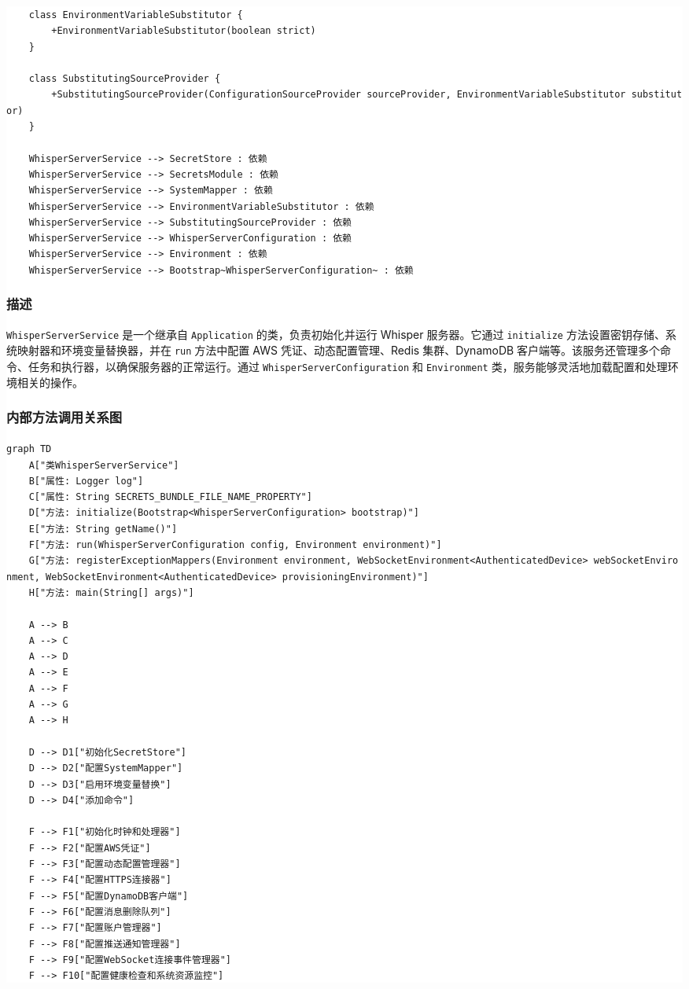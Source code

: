 ```mermaid
    class EnvironmentVariableSubstitutor {
        +EnvironmentVariableSubstitutor(boolean strict)
    }

    class SubstitutingSourceProvider {
        +SubstitutingSourceProvider(ConfigurationSourceProvider sourceProvider, EnvironmentVariableSubstitutor substitutor)
    }

    WhisperServerService --> SecretStore : 依赖
    WhisperServerService --> SecretsModule : 依赖
    WhisperServerService --> SystemMapper : 依赖
    WhisperServerService --> EnvironmentVariableSubstitutor : 依赖
    WhisperServerService --> SubstitutingSourceProvider : 依赖
    WhisperServerService --> WhisperServerConfiguration : 依赖
    WhisperServerService --> Environment : 依赖
    WhisperServerService --> Bootstrap~WhisperServerConfiguration~ : 依赖
```

### 描述
`WhisperServerService` 是一个继承自 `Application` 的类，负责初始化并运行 Whisper 服务器。它通过 `initialize` 方法设置密钥存储、系统映射器和环境变量替换器，并在 `run` 方法中配置 AWS 凭证、动态配置管理、Redis 集群、DynamoDB 客户端等。该服务还管理多个命令、任务和执行器，以确保服务器的正常运行。通过 `WhisperServerConfiguration` 和 `Environment` 类，服务能够灵活地加载配置和处理环境相关的操作。


### 内部方法调用关系图

```mermaid
graph TD
    A["类WhisperServerService"]
    B["属性: Logger log"]
    C["属性: String SECRETS_BUNDLE_FILE_NAME_PROPERTY"]
    D["方法: initialize(Bootstrap<WhisperServerConfiguration> bootstrap)"]
    E["方法: String getName()"]
    F["方法: run(WhisperServerConfiguration config, Environment environment)"]
    G["方法: registerExceptionMappers(Environment environment, WebSocketEnvironment<AuthenticatedDevice> webSocketEnvironment, WebSocketEnvironment<AuthenticatedDevice> provisioningEnvironment)"]
    H["方法: main(String[] args)"]

    A --> B
    A --> C
    A --> D
    A --> E
    A --> F
    A --> G
    A --> H

    D --> D1["初始化SecretStore"]
    D --> D2["配置SystemMapper"]
    D --> D3["启用环境变量替换"]
    D --> D4["添加命令"]

    F --> F1["初始化时钟和处理器"]
    F --> F2["配置AWS凭证"]
    F --> F3["配置动态配置管理器"]
    F --> F4["配置HTTPS连接器"]
    F --> F5["配置DynamoDB客户端"]
    F --> F6["配置消息删除队列"]
    F --> F7["配置账户管理器"]
    F --> F8["配置推送通知管理器"]
    F --> F9["配置WebSocket连接事件管理器"]
    F --> F10["配置健康检查和系统资源监控"]
```
